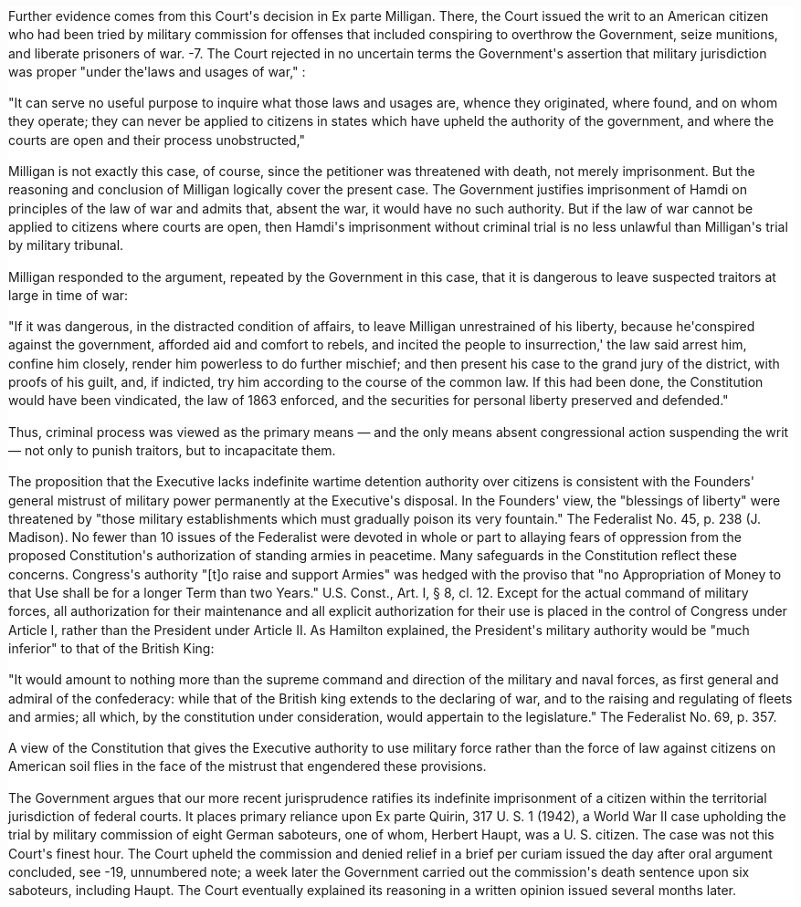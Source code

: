 Further evidence comes from this Court's decision in Ex parte Milligan. There, the Court issued the writ to an American citizen who had been tried by military commission for offenses that included conspiring to overthrow the Government, seize munitions, and liberate prisoners of war. -7. The Court rejected in no uncertain terms the Government's assertion that military jurisdiction was proper "under the'laws and usages of war," :

"It can serve no useful purpose to inquire what those laws and usages are, whence they originated, where found, and on whom they operate; they can never be applied to citizens in states which have upheld the authority of the government, and where the courts are open and their process unobstructed,"

Milligan is not exactly this case, of course, since the petitioner was threatened with death, not merely imprisonment. But the reasoning and conclusion of Milligan logically cover the present case. The Government justifies imprisonment of Hamdi on principles of the law of war and admits that, absent the war, it would have no such authority. But if the law of war cannot be applied to citizens where courts are open, then Hamdi's imprisonment without criminal trial is no less unlawful than Milligan's trial by military tribunal.

Milligan responded to the argument, repeated by the Government in this case, that it is dangerous to leave suspected traitors at large in time of war:

"If it was dangerous, in the distracted condition of affairs, to leave Milligan unrestrained of his liberty, because he'conspired against the government, afforded aid and comfort to rebels, and incited the people to insurrection,' the law said arrest him, confine him closely, render him powerless to do further mischief; and then present his case to the grand jury of the district, with proofs of his guilt, and, if indicted, try him according to the course of the common law. If this had been done, the Constitution would have been vindicated, the law of 1863 enforced, and the securities for personal liberty preserved and defended."

Thus, criminal process was viewed as the primary means — and the only means absent congressional action suspending the writ — not only to punish traitors, but to incapacitate them.

The proposition that the Executive lacks indefinite wartime detention authority over citizens is consistent with the Founders' general mistrust of military power permanently at the Executive's disposal. In the Founders' view, the "blessings of liberty" were threatened by "those military establishments which must gradually poison its very fountain." The Federalist No. 45, p. 238 (J. Madison). No fewer than 10 issues of the Federalist were devoted in whole or part to allaying fears of oppression from the proposed Constitution's authorization of standing armies in peacetime. Many safeguards in the Constitution reflect these concerns. Congress's authority "[t]o raise and support Armies" was hedged with the proviso that "no Appropriation of Money to that Use shall be for a longer Term than two Years." U.S. Const., Art. I, § 8, cl. 12. Except for the actual command of military forces, all authorization for their maintenance and all explicit authorization for their use is placed in the control of Congress under Article I, rather than the President under Article II. As Hamilton explained, the President's military authority would be "much inferior" to that of the British King:

"It would amount to nothing more than the supreme command and direction of the military and naval forces, as first general and admiral of the confederacy: while that of the British king extends to the declaring of war, and to the raising and regulating of fleets and armies; all which, by the constitution under consideration, would appertain to the legislature." The Federalist No. 69, p. 357.

A view of the Constitution that gives the Executive authority to use military force rather than the force of law against citizens on American soil flies in the face of the mistrust that engendered these provisions.

The Government argues that our more recent jurisprudence ratifies its indefinite imprisonment of a citizen within the territorial jurisdiction of federal courts. It places primary reliance upon Ex parte Quirin, 317 U. S. 1 (1942), a World War II case upholding the trial by military commission of eight German saboteurs, one of whom, Herbert Haupt, was a U. S. citizen. The case was not this Court's finest hour. The Court upheld the commission and denied relief in a brief per curiam issued the day after oral argument concluded, see -19, unnumbered note; a week later the Government carried out the commission's death sentence upon six saboteurs, including Haupt. The Court eventually explained its reasoning in a written opinion issued several months later.
